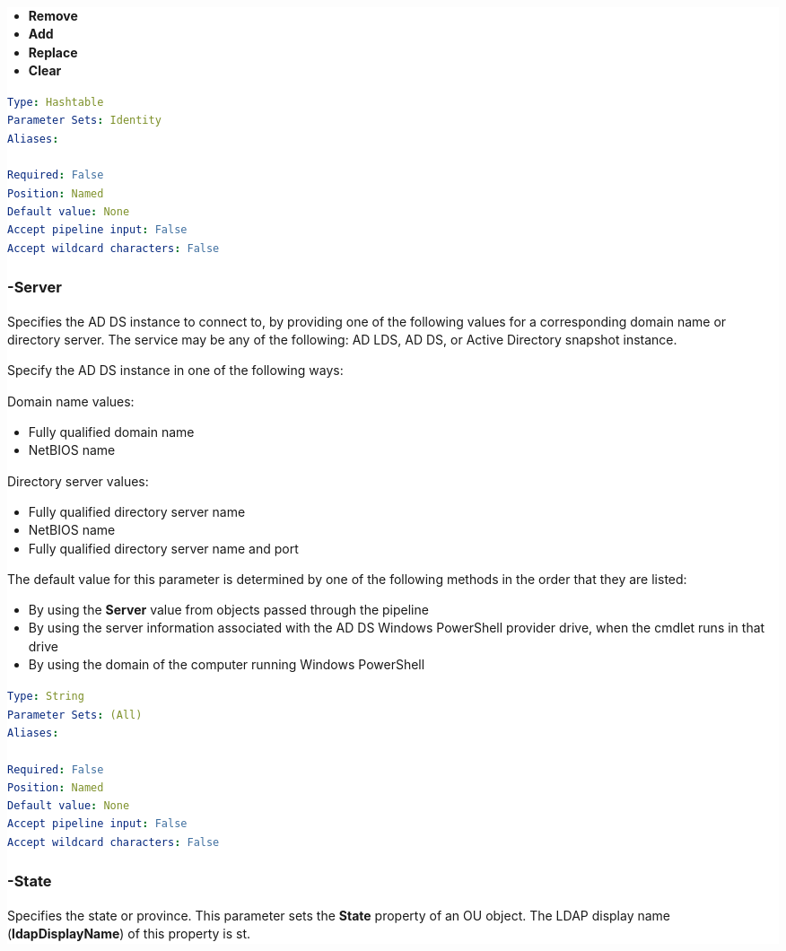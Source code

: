 - **Remove**
- **Add**
- **Replace**
- **Clear**

```yaml
Type: Hashtable
Parameter Sets: Identity
Aliases: 

Required: False
Position: Named
Default value: None
Accept pipeline input: False
Accept wildcard characters: False
```

### -Server
Specifies the AD DS instance to connect to, by providing one of the following values for a corresponding domain name or directory server.
The service may be any of the following: AD LDS, AD DS, or Active Directory snapshot instance.

Specify the AD DS instance in one of the following ways:  

 Domain name values:

- Fully qualified domain name
- NetBIOS name

Directory server values:  

- Fully qualified directory server name
- NetBIOS name
- Fully qualified directory server name and port

The default value for this parameter is determined by one of the following methods in the order that they are listed:

- By using the **Server** value from objects passed through the pipeline
- By using the server information associated with the AD DS Windows PowerShell provider drive, when the cmdlet runs in that drive
- By using the domain of the computer running Windows PowerShell

```yaml
Type: String
Parameter Sets: (All)
Aliases: 

Required: False
Position: Named
Default value: None
Accept pipeline input: False
Accept wildcard characters: False
```

### -State
Specifies the state or province.
This parameter sets the **State** property of an OU object.
The LDAP display name (**ldapDisplayName**) of this property is st.
